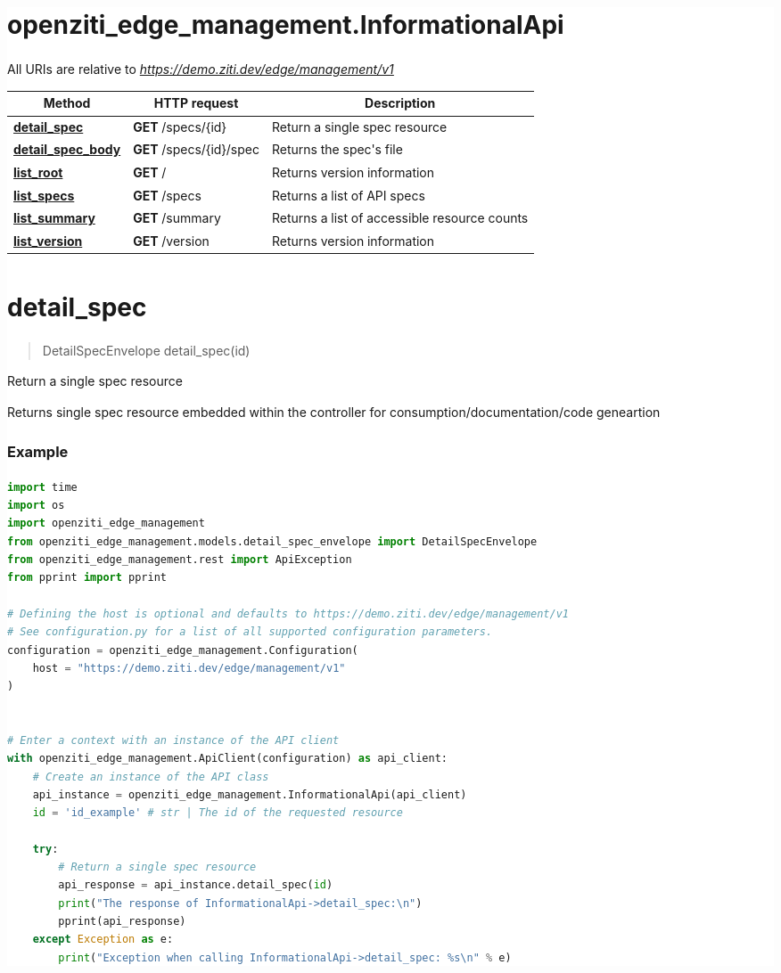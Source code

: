 # openziti_edge_management.InformationalApi

All URIs are relative to *https://demo.ziti.dev/edge/management/v1*

Method | HTTP request | Description
------------- | ------------- | -------------
[**detail_spec**](InformationalApi.md#detail_spec) | **GET** /specs/{id} | Return a single spec resource
[**detail_spec_body**](InformationalApi.md#detail_spec_body) | **GET** /specs/{id}/spec | Returns the spec&#39;s file
[**list_root**](InformationalApi.md#list_root) | **GET** / | Returns version information
[**list_specs**](InformationalApi.md#list_specs) | **GET** /specs | Returns a list of API specs
[**list_summary**](InformationalApi.md#list_summary) | **GET** /summary | Returns a list of accessible resource counts
[**list_version**](InformationalApi.md#list_version) | **GET** /version | Returns version information


# **detail_spec**
> DetailSpecEnvelope detail_spec(id)

Return a single spec resource

Returns single spec resource embedded within the controller for consumption/documentation/code geneartion

### Example

```python
import time
import os
import openziti_edge_management
from openziti_edge_management.models.detail_spec_envelope import DetailSpecEnvelope
from openziti_edge_management.rest import ApiException
from pprint import pprint

# Defining the host is optional and defaults to https://demo.ziti.dev/edge/management/v1
# See configuration.py for a list of all supported configuration parameters.
configuration = openziti_edge_management.Configuration(
    host = "https://demo.ziti.dev/edge/management/v1"
)


# Enter a context with an instance of the API client
with openziti_edge_management.ApiClient(configuration) as api_client:
    # Create an instance of the API class
    api_instance = openziti_edge_management.InformationalApi(api_client)
    id = 'id_example' # str | The id of the requested resource

    try:
        # Return a single spec resource
        api_response = api_instance.detail_spec(id)
        print("The response of InformationalApi->detail_spec:\n")
        pprint(api_response)
    except Exception as e:
        print("Exception when calling InformationalApi->detail_spec: %s\n" % e)
```
